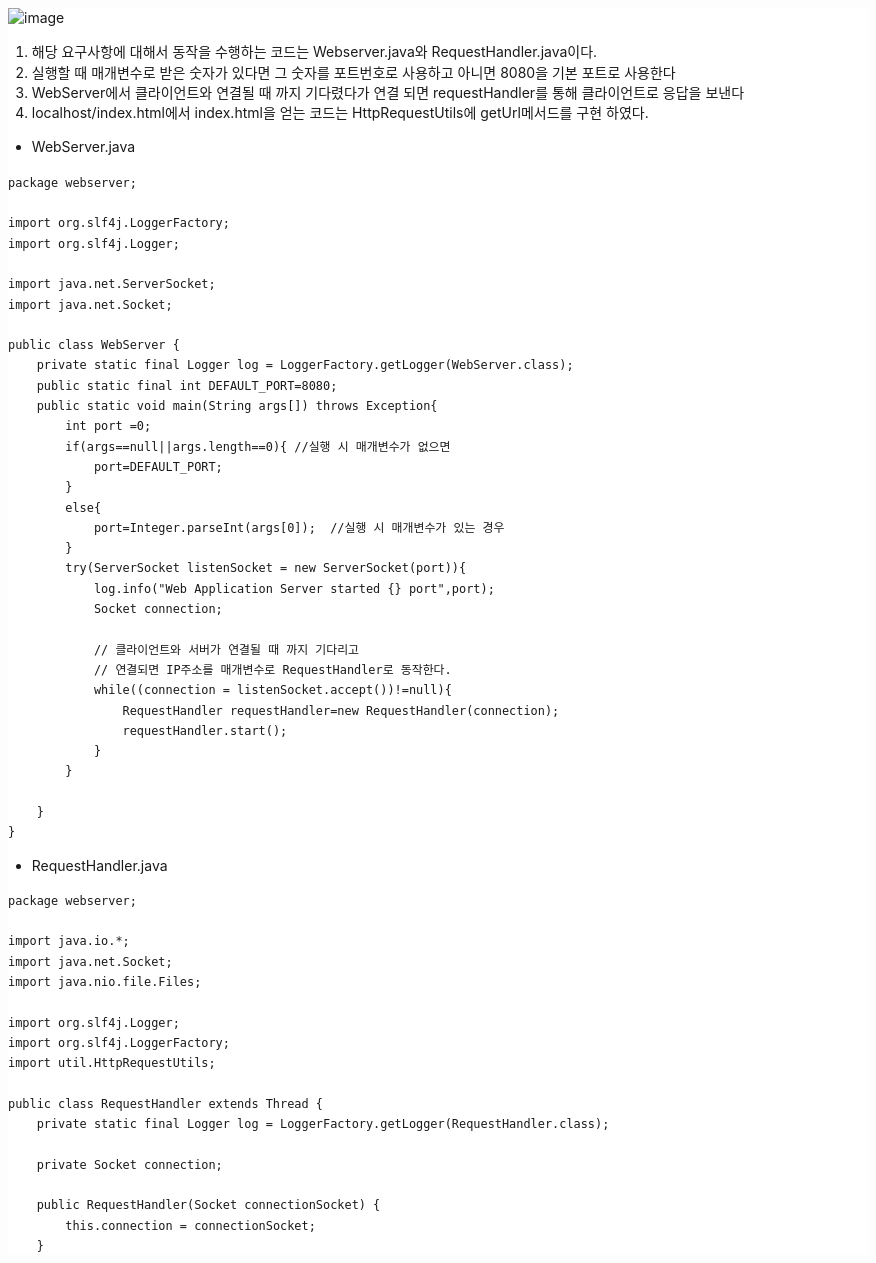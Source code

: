 ![image](https://github.com/kdfasdf/javawebserver/assets/96770726/dd489473-22d0-4cc2-b37b-6c200b0b43be)

1. 해당 요구사항에 대해서 동작을 수행하는 코드는 Webserver.java와 RequestHandler.java이다.
2. 실행할 때 매개변수로 받은 숫자가 있다면 그 숫자를 포트번호로 사용하고 아니면 8080을 기본 포트로 사용한다
3. WebServer에서 클라이언트와 연결될 때 까지 기다렸다가 연결 되면 requestHandler를 통해 클라이언트로 응답을 보낸다
4. localhost/index.html에서 index.html을 얻는 코드는 HttpRequestUtils에 getUrl메서드를 구현 하였다.
- WebServer.java
```
package webserver;

import org.slf4j.LoggerFactory;
import org.slf4j.Logger;

import java.net.ServerSocket;
import java.net.Socket;

public class WebServer {
    private static final Logger log = LoggerFactory.getLogger(WebServer.class);
    public static final int DEFAULT_PORT=8080;
    public static void main(String args[]) throws Exception{
        int port =0;
        if(args==null||args.length==0){ //실행 시 매개변수가 없으면
            port=DEFAULT_PORT;
        }
        else{
            port=Integer.parseInt(args[0]);  //실행 시 매개변수가 있는 경우
        }
        try(ServerSocket listenSocket = new ServerSocket(port)){
            log.info("Web Application Server started {} port",port);
            Socket connection;

            // 클라이언트와 서버가 연결될 때 까지 기다리고
            // 연결되면 IP주소를 매개변수로 RequestHandler로 동작한다.
            while((connection = listenSocket.accept())!=null){
                RequestHandler requestHandler=new RequestHandler(connection);
                requestHandler.start();
            }
        }

    }
}
```

- RequestHandler.java
```
package webserver;

import java.io.*;
import java.net.Socket;
import java.nio.file.Files;

import org.slf4j.Logger;
import org.slf4j.LoggerFactory;
import util.HttpRequestUtils;

public class RequestHandler extends Thread {
    private static final Logger log = LoggerFactory.getLogger(RequestHandler.class);

    private Socket connection;

    public RequestHandler(Socket connectionSocket) {
        this.connection = connectionSocket;
    }

```